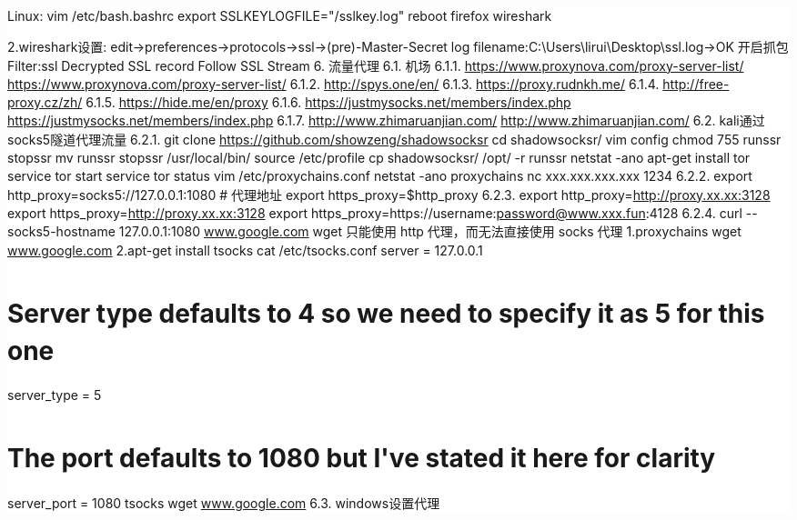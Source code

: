 Linux:
vim /etc/bash.bashrc
export SSLKEYLOGFILE="/sslkey.log"
reboot
firefox
wireshark

2.wireshark设置:
edit->preferences->protocols->ssl->(pre)-Master-Secret log filename:C:\Users\lirui\Desktop\ssl.log->OK
开启抓包
Filter:ssl
Decrypted SSL record
Follow SSL Stream
6.	流量代理
6.1.	机场
6.1.1.	https://www.proxynova.com/proxy-server-list/
https://www.proxynova.com/proxy-server-list/
6.1.2.	http://spys.one/en/
6.1.3.	https://proxy.rudnkh.me/
6.1.4.	http://free-proxy.cz/zh/
6.1.5.	https://hide.me/en/proxy
6.1.6.	https://justmysocks.net/members/index.php
https://justmysocks.net/members/index.php
6.1.7.	http://www.zhimaruanjian.com/
http://www.zhimaruanjian.com/
6.2.	kali通过socks5隧道代理流量
6.2.1.	git clone https://github.com/showzeng/shadowsocksr
cd shadowsocksr/
vim config
chmod 755 runssr stopssr 
mv runssr stopssr /usr/local/bin/
source /etc/profile
cp shadowsocksr/ /opt/ -r
runssr 
netstat -ano
apt-get install tor
service tor start
service tor status
vim /etc/proxychains.conf 
netstat -ano
proxychains nc xxx.xxx.xxx.xxx 1234
6.2.2.	export http_proxy=socks5://127.0.0.1:1080 # 代理地址
export https_proxy=$http_proxy
6.2.3.	export http_proxy=http://proxy.xx.xx:3128
export https_proxy=http://proxy.xx.xx:3128
export https_proxy=https://username:password@www.xxx.fun:4128
6.2.4.	curl --socks5-hostname 127.0.0.1:1080 www.google.com
wget 只能使用 http 代理，而无法直接使用 socks 代理
1.proxychains wget www.google.com
2.apt-get install tsocks
cat /etc/tsocks.conf
server = 127.0.0.1
# Server type defaults to 4 so we need to specify it as 5 for this one
server_type = 5
# The port defaults to 1080 but I've stated it here for clarity 
server_port = 1080
tsocks wget www.google.com
6.3.	windows设置代理